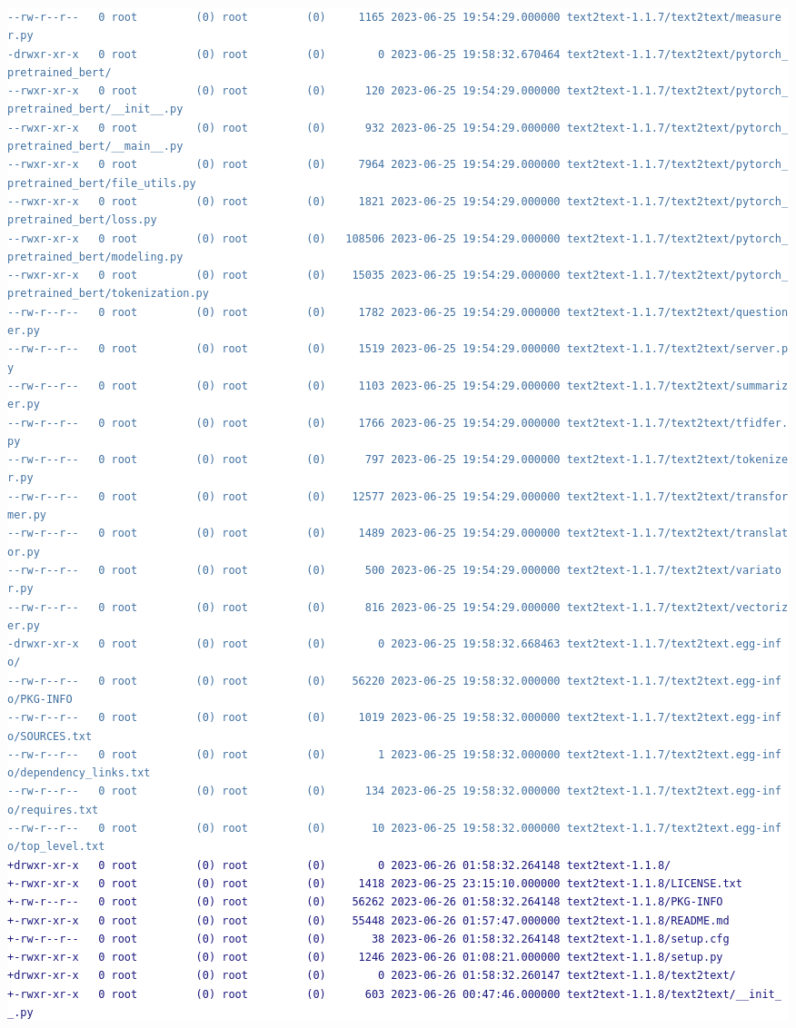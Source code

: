 ```diff
--rw-r--r--   0 root         (0) root         (0)     1165 2023-06-25 19:54:29.000000 text2text-1.1.7/text2text/measurer.py
-drwxr-xr-x   0 root         (0) root         (0)        0 2023-06-25 19:58:32.670464 text2text-1.1.7/text2text/pytorch_pretrained_bert/
--rwxr-xr-x   0 root         (0) root         (0)      120 2023-06-25 19:54:29.000000 text2text-1.1.7/text2text/pytorch_pretrained_bert/__init__.py
--rwxr-xr-x   0 root         (0) root         (0)      932 2023-06-25 19:54:29.000000 text2text-1.1.7/text2text/pytorch_pretrained_bert/__main__.py
--rwxr-xr-x   0 root         (0) root         (0)     7964 2023-06-25 19:54:29.000000 text2text-1.1.7/text2text/pytorch_pretrained_bert/file_utils.py
--rwxr-xr-x   0 root         (0) root         (0)     1821 2023-06-25 19:54:29.000000 text2text-1.1.7/text2text/pytorch_pretrained_bert/loss.py
--rwxr-xr-x   0 root         (0) root         (0)   108506 2023-06-25 19:54:29.000000 text2text-1.1.7/text2text/pytorch_pretrained_bert/modeling.py
--rwxr-xr-x   0 root         (0) root         (0)    15035 2023-06-25 19:54:29.000000 text2text-1.1.7/text2text/pytorch_pretrained_bert/tokenization.py
--rw-r--r--   0 root         (0) root         (0)     1782 2023-06-25 19:54:29.000000 text2text-1.1.7/text2text/questioner.py
--rw-r--r--   0 root         (0) root         (0)     1519 2023-06-25 19:54:29.000000 text2text-1.1.7/text2text/server.py
--rw-r--r--   0 root         (0) root         (0)     1103 2023-06-25 19:54:29.000000 text2text-1.1.7/text2text/summarizer.py
--rw-r--r--   0 root         (0) root         (0)     1766 2023-06-25 19:54:29.000000 text2text-1.1.7/text2text/tfidfer.py
--rw-r--r--   0 root         (0) root         (0)      797 2023-06-25 19:54:29.000000 text2text-1.1.7/text2text/tokenizer.py
--rw-r--r--   0 root         (0) root         (0)    12577 2023-06-25 19:54:29.000000 text2text-1.1.7/text2text/transformer.py
--rw-r--r--   0 root         (0) root         (0)     1489 2023-06-25 19:54:29.000000 text2text-1.1.7/text2text/translator.py
--rw-r--r--   0 root         (0) root         (0)      500 2023-06-25 19:54:29.000000 text2text-1.1.7/text2text/variator.py
--rw-r--r--   0 root         (0) root         (0)      816 2023-06-25 19:54:29.000000 text2text-1.1.7/text2text/vectorizer.py
-drwxr-xr-x   0 root         (0) root         (0)        0 2023-06-25 19:58:32.668463 text2text-1.1.7/text2text.egg-info/
--rw-r--r--   0 root         (0) root         (0)    56220 2023-06-25 19:58:32.000000 text2text-1.1.7/text2text.egg-info/PKG-INFO
--rw-r--r--   0 root         (0) root         (0)     1019 2023-06-25 19:58:32.000000 text2text-1.1.7/text2text.egg-info/SOURCES.txt
--rw-r--r--   0 root         (0) root         (0)        1 2023-06-25 19:58:32.000000 text2text-1.1.7/text2text.egg-info/dependency_links.txt
--rw-r--r--   0 root         (0) root         (0)      134 2023-06-25 19:58:32.000000 text2text-1.1.7/text2text.egg-info/requires.txt
--rw-r--r--   0 root         (0) root         (0)       10 2023-06-25 19:58:32.000000 text2text-1.1.7/text2text.egg-info/top_level.txt
+drwxr-xr-x   0 root         (0) root         (0)        0 2023-06-26 01:58:32.264148 text2text-1.1.8/
+-rwxr-xr-x   0 root         (0) root         (0)     1418 2023-06-25 23:15:10.000000 text2text-1.1.8/LICENSE.txt
+-rw-r--r--   0 root         (0) root         (0)    56262 2023-06-26 01:58:32.264148 text2text-1.1.8/PKG-INFO
+-rwxr-xr-x   0 root         (0) root         (0)    55448 2023-06-26 01:57:47.000000 text2text-1.1.8/README.md
+-rw-r--r--   0 root         (0) root         (0)       38 2023-06-26 01:58:32.264148 text2text-1.1.8/setup.cfg
+-rwxr-xr-x   0 root         (0) root         (0)     1246 2023-06-26 01:08:21.000000 text2text-1.1.8/setup.py
+drwxr-xr-x   0 root         (0) root         (0)        0 2023-06-26 01:58:32.260147 text2text-1.1.8/text2text/
+-rwxr-xr-x   0 root         (0) root         (0)      603 2023-06-26 00:47:46.000000 text2text-1.1.8/text2text/__init__.py
```
